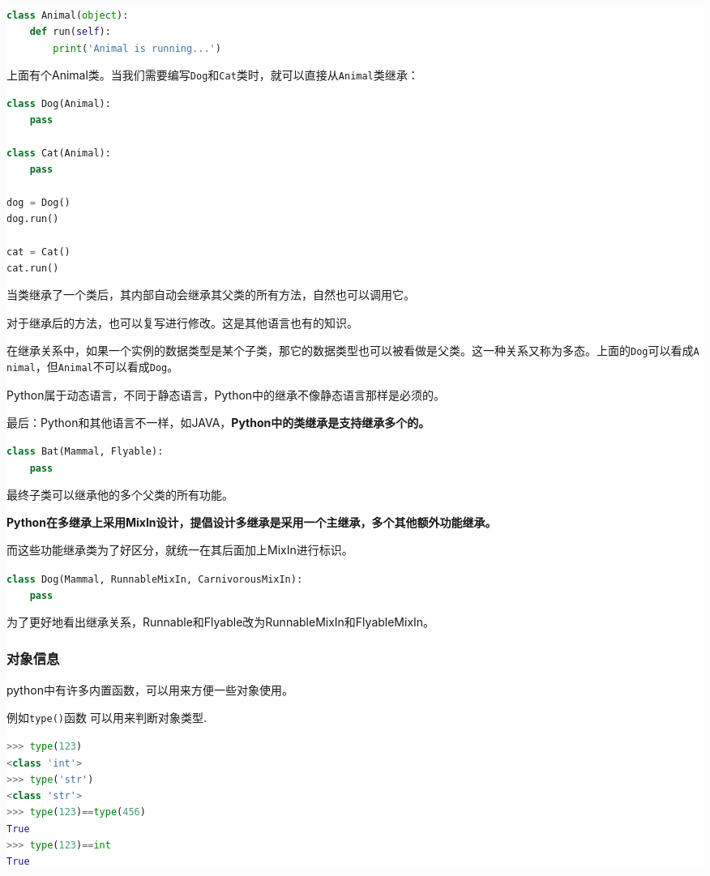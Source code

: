 ```python
class Animal(object):
    def run(self):
        print('Animal is running...')
```

上面有个Animal类。当我们需要编写`Dog`和`Cat`类时，就可以直接从`Animal`类继承：

```python
class Dog(Animal):
    pass

class Cat(Animal):
    pass

dog = Dog()
dog.run()

cat = Cat()
cat.run()
```

当类继承了一个类后，其内部自动会继承其父类的所有方法，自然也可以调用它。

对于继承后的方法，也可以复写进行修改。这是其他语言也有的知识。

在继承关系中，如果一个实例的数据类型是某个子类，那它的数据类型也可以被看做是父类。这一种关系又称为多态。上面的`Dog`可以看成`Animal`，但`Animal`不可以看成`Dog`。

Python属于动态语言，不同于静态语言，Python中的继承不像静态语言那样是必须的。



最后：Python和其他语言不一样，如JAVA，**Python中的类继承是支持继承多个的。**

```python
class Bat(Mammal, Flyable):
    pass
```

最终子类可以继承他的多个父类的所有功能。

**Python在多继承上采用MixIn设计，提倡设计多继承是采用一个主继承，多个其他额外功能继承。**

而这些功能继承类为了好区分，就统一在其后面加上MixIn进行标识。

```python
class Dog(Mammal, RunnableMixIn, CarnivorousMixIn):
    pass
```

为了更好地看出继承关系，Runnable和Flyable改为RunnableMixIn和FlyableMixIn。



### 对象信息

python中有许多内置函数，可以用来方便一些对象使用。

例如`type()`函数 可以用来判断对象类型.

```python
>>> type(123)
<class 'int'>
>>> type('str')
<class 'str'>
>>> type(123)==type(456)
True
>>> type(123)==int
True
```
